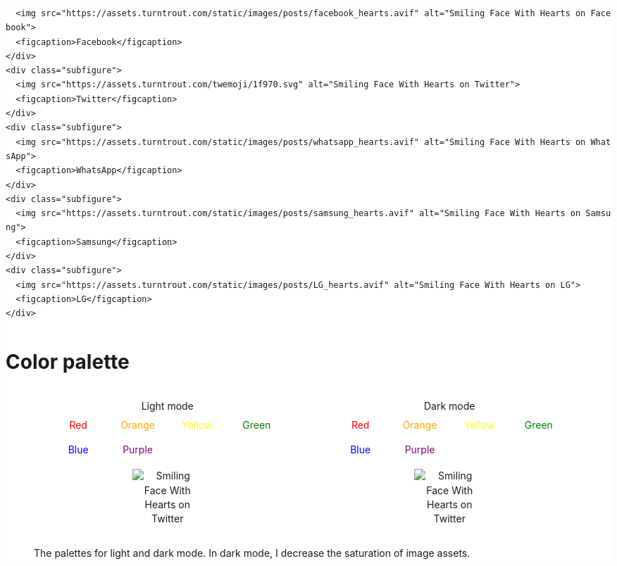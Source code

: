       <img src="https://assets.turntrout.com/static/images/posts/facebook_hearts.avif" alt="Smiling Face With Hearts on Facebook">
      <figcaption>Facebook</figcaption>
    </div>
    <div class="subfigure">
      <img src="https://assets.turntrout.com/twemoji/1f970.svg" alt="Smiling Face With Hearts on Twitter">
      <figcaption>Twitter</figcaption>
    </div>
    <div class="subfigure">
      <img src="https://assets.turntrout.com/static/images/posts/whatsapp_hearts.avif" alt="Smiling Face With Hearts on WhatsApp">
      <figcaption>WhatsApp</figcaption>
    </div>
    <div class="subfigure">
      <img src="https://assets.turntrout.com/static/images/posts/samsung_hearts.avif" alt="Smiling Face With Hearts on Samsung">
      <figcaption>Samsung</figcaption>
    </div>
    <div class="subfigure">
      <img src="https://assets.turntrout.com/static/images/posts/LG_hearts.avif" alt="Smiling Face With Hearts on LG">
      <figcaption>LG</figcaption>
    </div>
  </div>
</figure>

# Color palette

<figure>
<div style="display: grid; grid-template-columns: repeat(auto-fit, minmax(min(100%, 300px), 1fr)); gap: 1.5rem; margin-bottom: 1rem;">
  <span id="light-demo" class="light-mode" style="border-radius: 5px; padding: 1rem 2rem; border: 2px var(--midground) solid;">
    <center>Light mode</center>
    <div style="display: grid; grid-template-columns: repeat(auto-fit, minmax(70px, 1fr)); gap: 1rem; place-items: center; margin-top: .5rem; margin-bottom: .25rem;">
      <span style="color: red;">Red</span>
      <span style="color: orange;">Orange</span>
      <span style="color: yellow;">Yellow</span>
      <span style="color: green;">Green</span>
      <span style="color: blue;">Blue</span>
      <span style="color: purple;">Purple</span>
    </div>
    <center><img src="https://assets.turntrout.com/twemoji/1f970.svg" style="max-width: 100px; max-height: 100px; margin-top: 1rem; filter: none;" alt="Smiling Face With Hearts on Twitter"/></center>
  </span>
  <span id="dark-demo" class="dark-mode" style="border-radius: 5px; padding: 1rem 2rem; border: 2px var(--midground) solid;">
    <center>Dark mode</center>
    <div style="display: grid; grid-template-columns: repeat(auto-fit, minmax(70px, 1fr)); gap: 1rem; place-items: center; margin-top: .5rem; margin-bottom: .25rem;">
      <span style="color: red;">Red</span>
      <span style="color: orange;">Orange</span>
      <span style="color: yellow;">Yellow</span>
      <span style="color: green;">Green</span>
      <span style="color: blue;">Blue</span>
      <span style="color: purple;">Purple</span>
    </div>
    <center><img src="https://assets.turntrout.com/twemoji/1f970.svg" style="max-width: 100px; max-height: 100px; margin-top: 1rem; mix-blend-mode: normal;" alt="Smiling Face With Hearts on Twitter"/></center>
  </span>
</div>
<figcaption>The palettes for light and dark mode. In dark mode, I decrease the saturation of image assets.</figcaption>
</figure>
